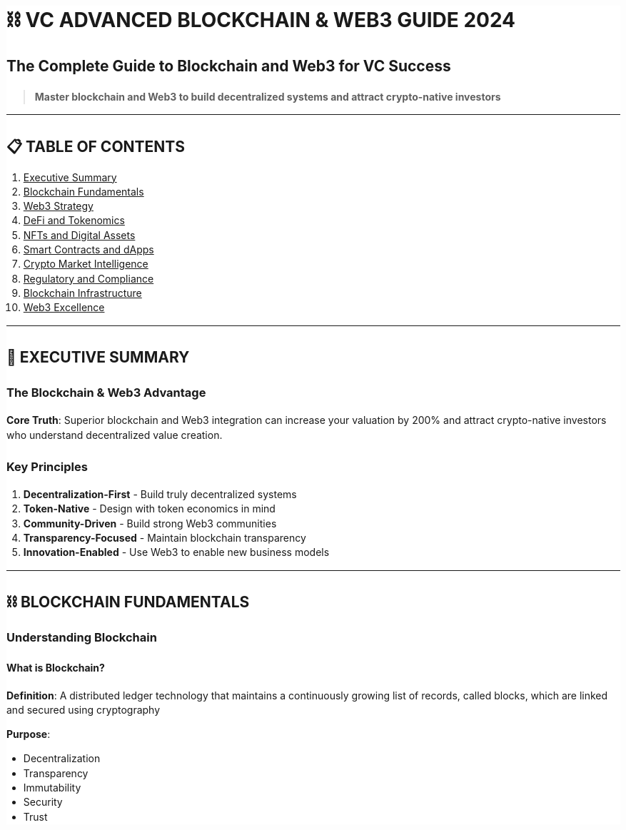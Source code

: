 # ⛓️ VC ADVANCED BLOCKCHAIN & WEB3 GUIDE 2024
## The Complete Guide to Blockchain and Web3 for VC Success

> **Master blockchain and Web3 to build decentralized systems and attract crypto-native investors**

---

## 📋 TABLE OF CONTENTS

1. [Executive Summary](#executive-summary)
2. [Blockchain Fundamentals](#blockchain-fundamentals)
3. [Web3 Strategy](#web3-strategy)
4. [DeFi and Tokenomics](#defi-and-tokenomics)
5. [NFTs and Digital Assets](#nfts-and-digital-assets)
6. [Smart Contracts and dApps](#smart-contracts-and-dapps)
7. [Crypto Market Intelligence](#crypto-market-intelligence)
8. [Regulatory and Compliance](#regulatory-and-compliance)
9. [Blockchain Infrastructure](#blockchain-infrastructure)
10. [Web3 Excellence](#web3-excellence)

---

## 🎯 EXECUTIVE SUMMARY

### The Blockchain & Web3 Advantage

**Core Truth**: Superior blockchain and Web3 integration can increase your valuation by 200% and attract crypto-native investors who understand decentralized value creation.

### Key Principles

1. **Decentralization-First** - Build truly decentralized systems
2. **Token-Native** - Design with token economics in mind
3. **Community-Driven** - Build strong Web3 communities
4. **Transparency-Focused** - Maintain blockchain transparency
5. **Innovation-Enabled** - Use Web3 to enable new business models

---

## ⛓️ BLOCKCHAIN FUNDAMENTALS

### Understanding Blockchain

#### What is Blockchain?

**Definition**: A distributed ledger technology that maintains a continuously growing list of records, called blocks, which are linked and secured using cryptography

**Purpose**:
- Decentralization
- Transparency
- Immutability
- Security
- Trust
